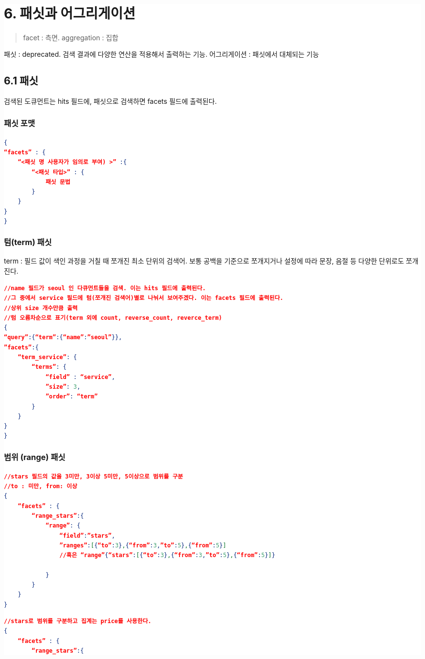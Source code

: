 # 6. 패싯과 어그리게이션 
> facet : 측면. aggregation : 집합 

패싯 : deprecated. 검색 결과에 다양한 연산을 적용해서 출력하는 기능.
어그리게이션 : 패싯에서 대체되는 기능 
## 6.1 패싯 
검색된 도큐먼트는 hits 필드에, 패싯으로 검색하면 facets 필드에 출력된다. 
### 패싯 포맷 
```json
{
“facets” : {
	“<패싯 명 사용자가 임의로 부여) >” :{
		“<패싯 타입>” : {
			패싯 문법
		}
	}
}
}
```
### 텀(term) 패싯 
term : 필드 값이 색인 과정을 거칠 때 쪼개진 최소 단위의 검색어. 보통 공백을 기준으로 쪼개지거나 설정에 따라 문장, 음절 등 다양한 단위로도 쪼개진다. 
```json
//name 필드가 seoul 인 다큐먼트들을 검색. 이는 hits 필드에 출력된다.
//그 중에서 service 필드에 텀(쪼개진 검색어)별로 나눠서 보여주겠다. 이는 facets 필드에 출력된다. 
//상위 size 개수만큼 출력 
//텀 오름차순으로 표기(term 외에 count, reverse_count, reverce_term)
{
“query”:{“term”:{“name”:”seoul”}},
”facets”:{
	“term_service”: {
		“terms”: {
			“field” : “service”,
			”size”: 3,
			”order”: “term”
		}	
	}
}
}
```
### 범위 (range) 패싯 
```json
//stars 필드의 값을 3미만, 3이상 5미만, 5이상으로 범위를 구분
//to : 미만, from: 이상 
{
	“facets” : {
		“range_stars”:{
			“range”: {
				“field”:”stars”,
				”ranges”:[{“to”:3},{“from”:3,”to”:5},{“from”:5}]
				//혹은 “range”{“stars”:[{“to”:3},{“from”:3,”to”:5},{“from”:5}]}
				
			}
		}
	}
}
```
```json
//stars로 범위를 구분하고 집계는 price를 사용한다. 
{
	“facets” : {
		“range_stars”:{
```